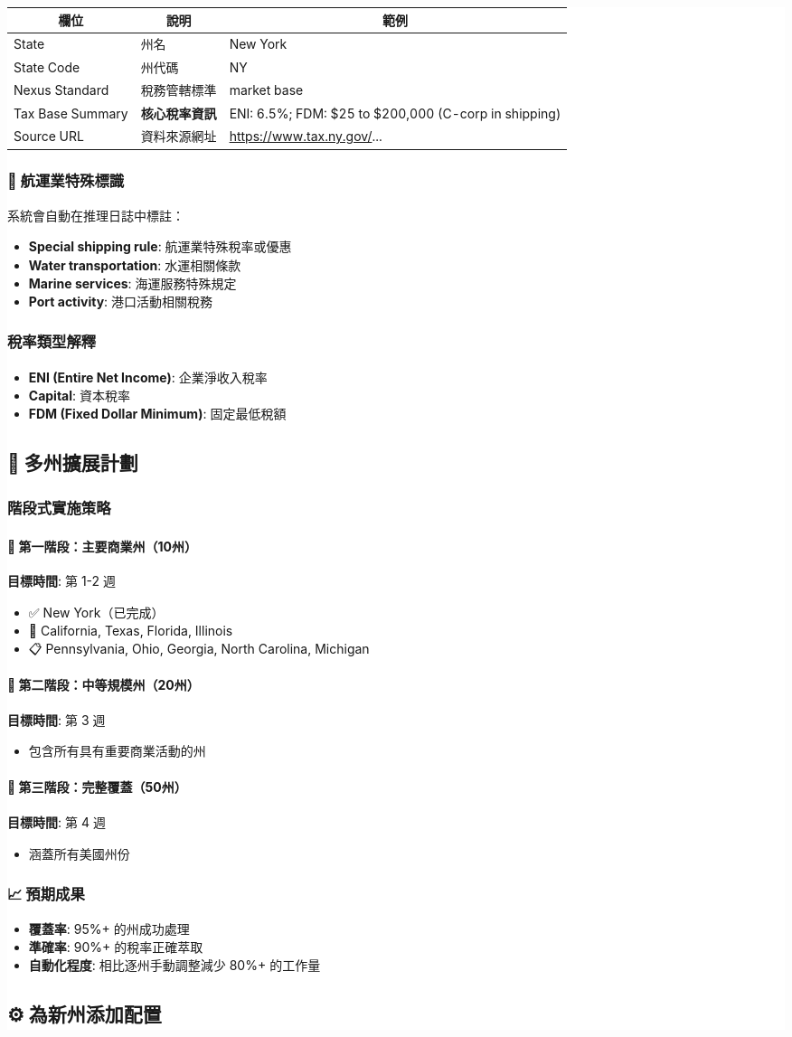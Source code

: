 | 欄位 | 說明 | 範例 |
|------|------|------|
| State | 州名 | New York |
| State Code | 州代碼 | NY |
| Nexus Standard | 稅務管轄標準 | market base |
| Tax Base Summary | **核心稅率資訊** | ENI: 6.5%; FDM: $25 to $200,000 (C-corp in shipping) |
| Source URL | 資料來源網址 | https://www.tax.ny.gov/... |

### 🚢 航運業特殊標識

系統會自動在推理日誌中標註：
- **Special shipping rule**: 航運業特殊稅率或優惠
- **Water transportation**: 水運相關條款
- **Marine services**: 海運服務特殊規定
- **Port activity**: 港口活動相關稅務

### 稅率類型解釋

- **ENI (Entire Net Income)**: 企業淨收入稅率
- **Capital**: 資本稅率
- **FDM (Fixed Dollar Minimum)**: 固定最低稅額

## 🌟 多州擴展計劃

### 階段式實施策略

#### 🎯 第一階段：主要商業州（10州）
**目標時間**: 第 1-2 週
- ✅ New York（已完成）
- 🔄 California, Texas, Florida, Illinois
- 📋 Pennsylvania, Ohio, Georgia, North Carolina, Michigan

#### 🎯 第二階段：中等規模州（20州）
**目標時間**: 第 3 週
- 包含所有具有重要商業活動的州

#### 🎯 第三階段：完整覆蓋（50州）
**目標時間**: 第 4 週
- 涵蓋所有美國州份

### 📈 預期成果

- **覆蓋率**: 95%+ 的州成功處理
- **準確率**: 90%+ 的稅率正確萃取
- **自動化程度**: 相比逐州手動調整減少 80%+ 的工作量

## ⚙️ 為新州添加配置
